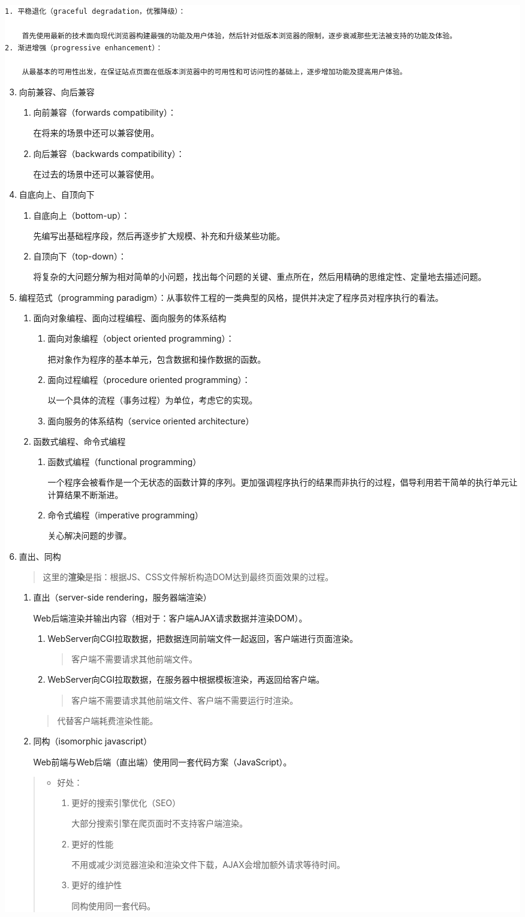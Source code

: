     1. 平稳退化（graceful degradation，优雅降级）：

        首先使用最新的技术面向现代浏览器构建最强的功能及用户体验，然后针对低版本浏览器的限制，逐步衰减那些无法被支持的功能及体验。
    2. 渐进增强（progressive enhancement）：

        从最基本的可用性出发，在保证站点页面在低版本浏览器中的可用性和可访问性的基础上，逐步增加功能及提高用户体验。
3. 向前兼容、向后兼容

    1. 向前兼容（forwards compatibility）：

        在将来的场景中还可以兼容使用。
    2. 向后兼容（backwards compatibility）：

        在过去的场景中还可以兼容使用。
4. 自底向上、自顶向下

    1. 自底向上（bottom-up）：

        先编写出基础程序段，然后再逐步扩大规模、补充和升级某些功能。
    2. 自顶向下（top-down）：

        将复杂的大问题分解为相对简单的小问题，找出每个问题的关键、重点所在，然后用精确的思维定性、定量地去描述问题。
5. 编程范式（programming paradigm）：从事软件工程的一类典型的风格，提供并决定了程序员对程序执行的看法。

    1. 面向对象编程、面向过程编程、面向服务的体系结构

        1. 面向对象编程（object oriented programming）：

            把对象作为程序的基本单元，包含数据和操作数据的函数。
        2. 面向过程编程（procedure oriented programming）：

            以一个具体的流程（事务过程）为单位，考虑它的实现。
        3. 面向服务的体系结构（service oriented architecture）
    2. 函数式编程、命令式编程

        1. 函数式编程（functional programming）

            一个程序会被看作是一个无状态的函数计算的序列。更加强调程序执行的结果而非执行的过程，倡导利用若干简单的执行单元让计算结果不断渐进。
        2. 命令式编程（imperative programming）

            关心解决问题的步骤。
6. 直出、同构

    >这里的**渲染**是指：根据JS、CSS文件解析构造DOM达到最终页面效果的过程。

    1. 直出（server-side rendering，服务器端渲染）

        Web后端渲染并输出内容（相对于：客户端AJAX请求数据并渲染DOM）。

        1. WebServer向CGI拉取数据，把数据连同前端文件一起返回，客户端进行页面渲染。

            >客户端不需要请求其他前端文件。
        2. WebServer向CGI拉取数据，在服务器中根据模板渲染，再返回给客户端。

            >客户端不需要请求其他前端文件、客户端不需要运行时渲染。

        >代替客户端耗费渲染性能。
    2. 同构（isomorphic javascript）

        Web前端与Web后端（直出端）使用同一套代码方案（JavaScript）。

    >- 好处：
    >
    >    1. 更好的搜索引擎优化（SEO）
    >
    >        大部分搜索引擎在爬页面时不支持客户端渲染。
    >    2. 更好的性能
    >
    >        不用或减少浏览器渲染和渲染文件下载，AJAX会增加额外请求等待时间。
    >    3. 更好的维护性
    >
    >        同构使用同一套代码。
